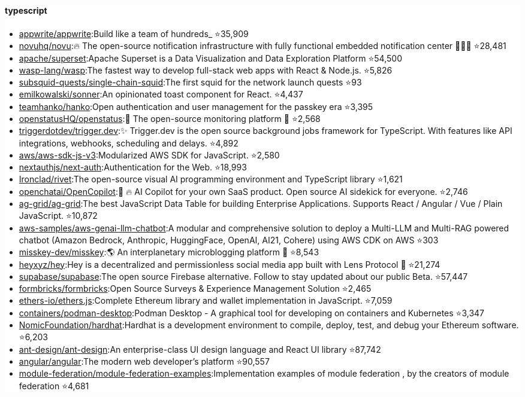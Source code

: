 #### typescript
* [appwrite/appwrite](https://github.com/appwrite/appwrite):Build like a team of hundreds_ ⭐35,909
* [novuhq/novu](https://github.com/novuhq/novu):🔥 The open-source notification infrastructure with fully functional embedded notification center 🚀🚀🚀 ⭐28,481
* [apache/superset](https://github.com/apache/superset):Apache Superset is a Data Visualization and Data Exploration Platform ⭐54,500
* [wasp-lang/wasp](https://github.com/wasp-lang/wasp):The fastest way to develop full-stack web apps with React & Node.js. ⭐5,826
* [subsquid-quests/single-chain-squid](https://github.com/subsquid-quests/single-chain-squid):The first squid for the network launch quests ⭐93
* [emilkowalski/sonner](https://github.com/emilkowalski/sonner):An opinionated toast component for React. ⭐4,437
* [teamhanko/hanko](https://github.com/teamhanko/hanko):Open authentication and user management for the passkey era ⭐3,395
* [openstatusHQ/openstatus](https://github.com/openstatusHQ/openstatus):🏓 The open-source monitoring platform 🏓 ⭐2,568
* [triggerdotdev/trigger.dev](https://github.com/triggerdotdev/trigger.dev):✨ Trigger.dev is the open source background jobs framework for TypeScript. With features like API integrations, webhooks, scheduling and delays. ⭐4,892
* [aws/aws-sdk-js-v3](https://github.com/aws/aws-sdk-js-v3):Modularized AWS SDK for JavaScript. ⭐2,580
* [nextauthjs/next-auth](https://github.com/nextauthjs/next-auth):Authentication for the Web. ⭐18,993
* [Ironclad/rivet](https://github.com/Ironclad/rivet):The open-source visual AI programming environment and TypeScript library ⭐1,621
* [openchatai/OpenCopilot](https://github.com/openchatai/OpenCopilot):🤖 🔥 AI Copilot for your own SaaS product. Open source AI sidekick for everyone. ⭐2,746
* [ag-grid/ag-grid](https://github.com/ag-grid/ag-grid):The best JavaScript Data Table for building Enterprise Applications. Supports React / Angular / Vue / Plain JavaScript. ⭐10,872
* [aws-samples/aws-genai-llm-chatbot](https://github.com/aws-samples/aws-genai-llm-chatbot):A modular and comprehensive solution to deploy a Multi-LLM and Multi-RAG powered chatbot (Amazon Bedrock, Anthropic, HuggingFace, OpenAI, AI21, Cohere) using AWS CDK on AWS ⭐303
* [misskey-dev/misskey](https://github.com/misskey-dev/misskey):🌎 An interplanetary microblogging platform 🚀 ⭐8,543
* [heyxyz/hey](https://github.com/heyxyz/hey):Hey is a decentralized and permissionless social media app built with Lens Protocol 🌿 ⭐21,274
* [supabase/supabase](https://github.com/supabase/supabase):The open source Firebase alternative. Follow to stay updated about our public Beta. ⭐57,447
* [formbricks/formbricks](https://github.com/formbricks/formbricks):Open Source Surveys & Experience Management Solution ⭐2,465
* [ethers-io/ethers.js](https://github.com/ethers-io/ethers.js):Complete Ethereum library and wallet implementation in JavaScript. ⭐7,059
* [containers/podman-desktop](https://github.com/containers/podman-desktop):Podman Desktop - A graphical tool for developing on containers and Kubernetes ⭐3,347
* [NomicFoundation/hardhat](https://github.com/NomicFoundation/hardhat):Hardhat is a development environment to compile, deploy, test, and debug your Ethereum software. ⭐6,203
* [ant-design/ant-design](https://github.com/ant-design/ant-design):An enterprise-class UI design language and React UI library ⭐87,742
* [angular/angular](https://github.com/angular/angular):The modern web developer’s platform ⭐90,557
* [module-federation/module-federation-examples](https://github.com/module-federation/module-federation-examples):Implementation examples of module federation , by the creators of module federation ⭐4,681

